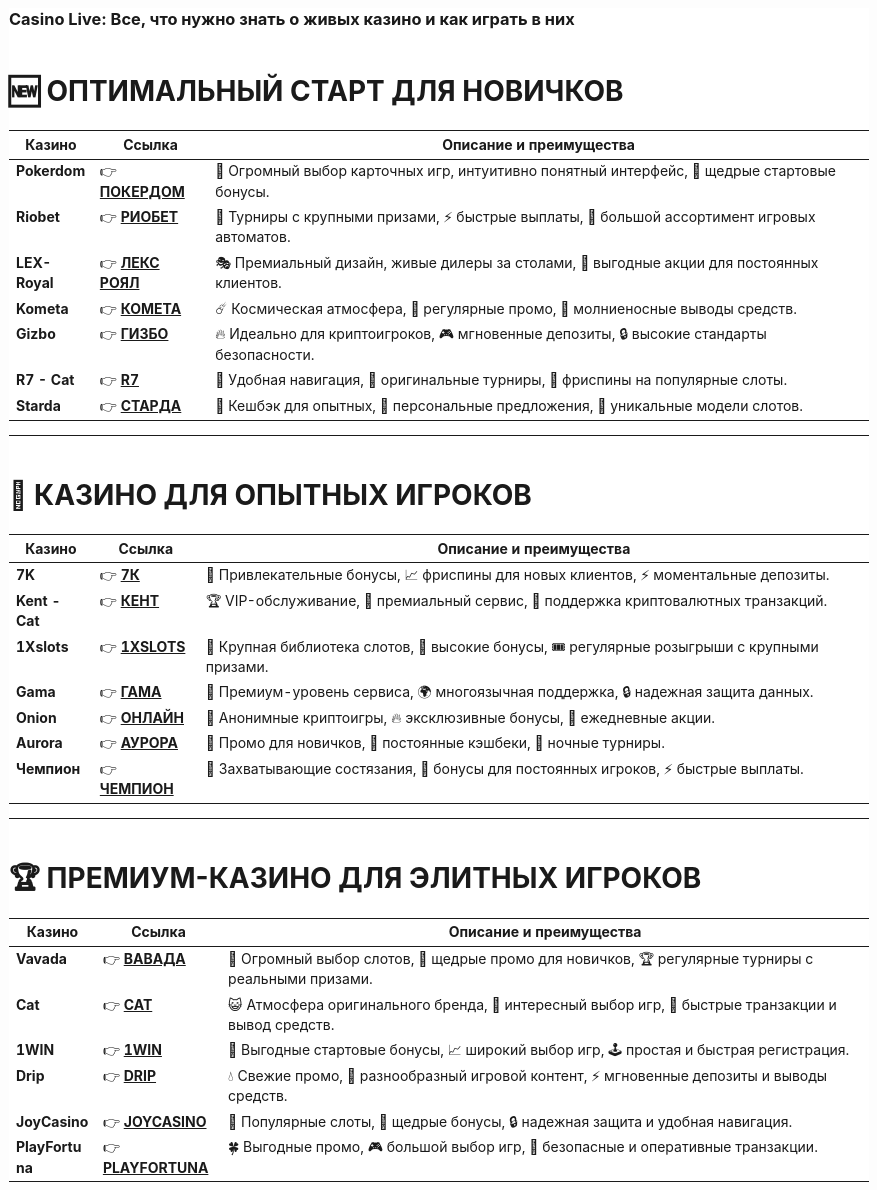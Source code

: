 ### Casino Live: Все, что нужно знать о живых казино и как играть в них
# 🆕 ОПТИМАЛЬНЫЙ СТАРТ ДЛЯ НОВИЧКОВ

| Казино        | Ссылка                                              | Описание и преимущества                                                                     |
| ------------- | --------------------------------------------------- | ------------------------------------------------------------------------------------------- |
| **Pokerdom**  | 👉 [**ПОКЕРДОМ**](https://brandplay.link/FwVc4f)    | 💎 Огромный выбор карточных игр, интуитивно понятный интерфейс, 🎁 щедрые стартовые бонусы. |
| **Riobet**    | 👉 [**РИОБЕТ**](https://brandplay.link/TnjsxFvH)    | 🌟 Турниры с крупными призами, ⚡ быстрые выплаты, 🎲 большой ассортимент игровых автоматов. |
| **LEX-Royal** | 👉 [**ЛЕКС РОЯЛ**](https://brandplay.link/VMqNXPFs) | 🎭 Премиальный дизайн, живые дилеры за столами, 🎁 выгодные акции для постоянных клиентов.  |
| **Kometa**    | 👉 [**КОМЕТА**](https://brandplay.link/jHzFFYGv)    | ☄️ Космическая атмосфера, 🎁 регулярные промо, 🚀 молниеносные выводы средств.              |
| **Gizbo**     | 👉 [**ГИЗБО**](https://brandplay.link/rvzLrVLp)     | 🔥 Идеально для криптоигроков, 🎮 мгновенные депозиты, 🔒 высокие стандарты безопасности.   |
| **R7 - Cat**  | 👉 [**R7**](https://brandplay.link/dByFXP7h)        | 🎉 Удобная навигация, 🌟 оригинальные турниры, 🎁 фриспины на популярные слоты.             |
| **Starda**    | 👉 [**СТАРДА**](https://brandplay.link/HDcDrxLk)    | 🚀 Кешбэк для опытных, 🤑 персональные предложения, 🎰 уникальные модели слотов.            |

***

# 🌟 КАЗИНО ДЛЯ ОПЫТНЫХ ИГРОКОВ

| Казино         | Ссылка                                                                                           | Описание и преимущества                                                                       |
| -------------- | ------------------------------------------------------------------------------------------------ | --------------------------------------------------------------------------------------------- |
| **7K**         | 👉 [**7К**](https://brandplay.link/dd46bNgD)                                                     | 🔔 Привлекательные бонусы, 📈 фриспины для новых клиентов, ⚡ моментальные депозиты.           |
| **Kent - Cat** | 👉 [**КЕНТ**](https://brandplay.link/XRH1g6Vb)                                                   | 🏆 VIP-обслуживание, 💎 премиальный сервис, 📲 поддержка криптовалютных транзакций.           |
| **1Xslots**    | 👉 [**1XSLOTS**](https://brandplay.link/J2ZbqMPZ)                                                | 🎰 Крупная библиотека слотов, 🎁 высокие бонусы, 🎟️ регулярные розыгрыши с крупными призами. |
| **Gama**       | 👉 [**ГАМА**](https://brandplay.link/RD52jZbL)                                                   | 💎 Премиум-уровень сервиса, 🌍 многоязычная поддержка, 🔒 надежная защита данных.             |
| **Onion**      | 👉 [**ОНЛАЙН**](https://brandplay.link/8LcS6Djb)                                                 | 🧅 Анонимные криптоигры, 🔥 эксклюзивные бонусы, 💸 ежедневные акции.                         |
| **Aurora**     | 👉 [**АУРОРА**](https://10trafic-stat2.com/click/668546556bcc6313411604bc/6766/13031/subaccount) | 🌌 Промо для новичков, 🤑 постоянные кэшбеки, 🚀 ночные турниры.                              |
| **Чемпион**    | 👉 [**ЧЕМПИОН**](https://temon-gter.cfd/go/9n8?p56190p303844p3509t17502)                         | 🏅 Захватывающие состязания, 🎁 бонусы для постоянных игроков, ⚡ быстрые выплаты.             |

***

# 🏆 ПРЕМИУМ-КАЗИНО ДЛЯ ЭЛИТНЫХ ИГРОКОВ

| Казино          | Ссылка                                                                                                       | Описание и преимущества                                                                            |
| --------------- | ------------------------------------------------------------------------------------------------------------ | -------------------------------------------------------------------------------------------------- |
| **Vavada**      | 👉 [**ВАВАДА**](https://partnervavadarv.com?promo=75590753-cc8b-4c4a-8d71-99b7a2293439-jud\&target=register) | 🌟 Огромный выбор слотов, 🎁 щедрые промо для новичков, 🏆 регулярные турниры с реальными призами. |
| **Cat**         | 👉 [**CAT**](https://catchthecatthree.com/d1bfb4f94)                                                         | 😺 Атмосфера оригинального бренда, 🎰 интересный выбор игр, 💸 быстрые транзакции и вывод средств. |
| **1WIN**        | 👉 [**1WIN**](https://brandplay.link/9sD8CZLQ)                                                               | 🌟 Выгодные стартовые бонусы, 📈 широкий выбор игр, 🕹️ простая и быстрая регистрация.             |
| **Drip**        | 👉 [**DRIP**](https://drp-irrs01.com/c4bf3bd2f)                                                              | 💧 Свежие промо, 🎰 разнообразный игровой контент, ⚡ мгновенные депозиты и выводы средств.         |
| **JoyCasino**   | 👉 [**JOYCASINO**](https://rpc30.call2me.pro/?/ru/registration?apkpop=0\&partner=p24970p3289525p8e5d)        | 🎉 Популярные слоты, 🎁 щедрые бонусы, 🔒 надежная защита и удобная навигация.                     |
| **PlayFortuna** | 👉 [**PLAYFORTUNA**](https://4v4rg0e52p.com/alt/playfortuna?27f770988db651f9cc8f16742d88cecd)                | 🍀 Выгодные промо, 🎮 большой выбор игр, 🏦 безопасные и оперативные транзакции.                   |

